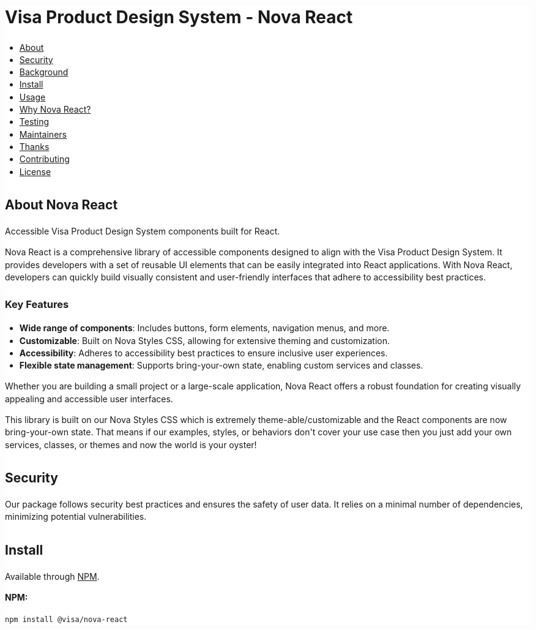 

# Visa Product Design System - Nova React

- [About](#about)
- [Security](#security)
- [Background](#background)
- [Install](#install)
- [Usage](#usage)
- [Why Nova React?](#why-nova-react)
- [Testing](#testing)
- [Maintainers](#maintainers)
- [Thanks](#thanks)
- [Contributing](#contributing)
- [License](#license)

## <a name="about"></a>About Nova React

Accessible Visa Product Design System components built for React.

Nova React is a comprehensive library of accessible components designed to align with the Visa Product Design System. It provides developers with a set of reusable UI elements that can be easily integrated into React applications. With Nova React, developers can quickly build visually consistent and user-friendly interfaces that adhere to accessibility best practices.

### Key Features

- **Wide range of components**: Includes buttons, form elements, navigation menus, and more.
- **Customizable**: Built on Nova Styles CSS, allowing for extensive theming and customization.
- **Accessibility**: Adheres to accessibility best practices to ensure inclusive user experiences.
- **Flexible state management**: Supports bring-your-own state, enabling custom services and classes.

Whether you are building a small project or a large-scale application, Nova React offers a robust foundation for creating visually appealing and accessible user interfaces.

This library is built on our Nova Styles CSS which is extremely theme-able/customizable and the React components are now bring-your-own state. That means if our examples, styles, or behaviors don't cover your use case then you just add your own services, classes, or themes and now the world is your oyster!

## <a name="security"></a>Security

Our package follows security best practices and ensures the safety of user data. It relies on a minimal number of dependencies, minimizing potential vulnerabilities.

## <a name="install"></a>Install

Available through [NPM](https://www.npmjs.com/).

**NPM:**

```sh
npm install @visa/nova-react
```
